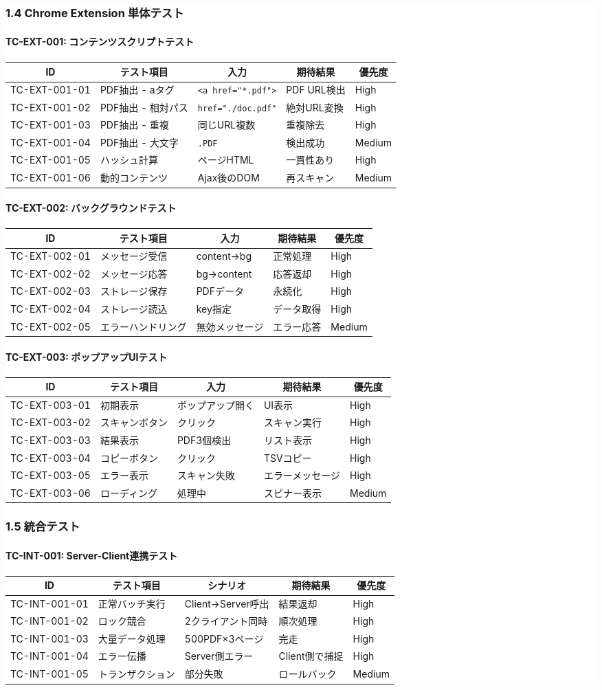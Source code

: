 ### 1.4 Chrome Extension 単体テスト

#### TC-EXT-001: コンテンツスクリプトテスト
| ID | テスト項目 | 入力 | 期待結果 | 優先度 |
|---|---|---|---|---|
| TC-EXT-001-01 | PDF抽出 - aタグ | `<a href="*.pdf">` | PDF URL検出 | High |
| TC-EXT-001-02 | PDF抽出 - 相対パス | `href="./doc.pdf"` | 絶対URL変換 | High |
| TC-EXT-001-03 | PDF抽出 - 重複 | 同じURL複数 | 重複除去 | High |
| TC-EXT-001-04 | PDF抽出 - 大文字 | `.PDF` | 検出成功 | Medium |
| TC-EXT-001-05 | ハッシュ計算 | ページHTML | 一貫性あり | High |
| TC-EXT-001-06 | 動的コンテンツ | Ajax後のDOM | 再スキャン | Medium |

#### TC-EXT-002: バックグラウンドテスト
| ID | テスト項目 | 入力 | 期待結果 | 優先度 |
|---|---|---|---|---|
| TC-EXT-002-01 | メッセージ受信 | content→bg | 正常処理 | High |
| TC-EXT-002-02 | メッセージ応答 | bg→content | 応答返却 | High |
| TC-EXT-002-03 | ストレージ保存 | PDFデータ | 永続化 | High |
| TC-EXT-002-04 | ストレージ読込 | key指定 | データ取得 | High |
| TC-EXT-002-05 | エラーハンドリング | 無効メッセージ | エラー応答 | Medium |

#### TC-EXT-003: ポップアップUIテスト
| ID | テスト項目 | 入力 | 期待結果 | 優先度 |
|---|---|---|---|---|
| TC-EXT-003-01 | 初期表示 | ポップアップ開く | UI表示 | High |
| TC-EXT-003-02 | スキャンボタン | クリック | スキャン実行 | High |
| TC-EXT-003-03 | 結果表示 | PDF3個検出 | リスト表示 | High |
| TC-EXT-003-04 | コピーボタン | クリック | TSVコピー | High |
| TC-EXT-003-05 | エラー表示 | スキャン失敗 | エラーメッセージ | High |
| TC-EXT-003-06 | ローディング | 処理中 | スピナー表示 | Medium |

### 1.5 統合テスト

#### TC-INT-001: Server-Client連携テスト
| ID | テスト項目 | シナリオ | 期待結果 | 優先度 |
|---|---|---|---|---|
| TC-INT-001-01 | 正常バッチ実行 | Client→Server呼出 | 結果返却 | High |
| TC-INT-001-02 | ロック競合 | 2クライアント同時 | 順次処理 | High |
| TC-INT-001-03 | 大量データ処理 | 500PDF×3ページ | 完走 | High |
| TC-INT-001-04 | エラー伝播 | Server側エラー | Client側で捕捉 | High |
| TC-INT-001-05 | トランザクション | 部分失敗 | ロールバック | Medium |
